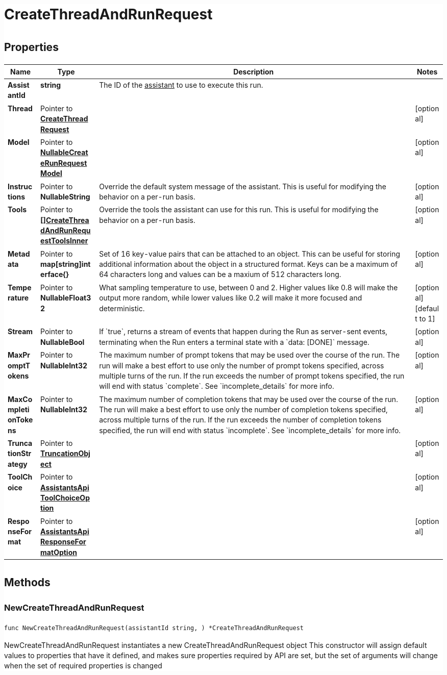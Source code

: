 # CreateThreadAndRunRequest

## Properties

Name | Type | Description | Notes
------------ | ------------- | ------------- | -------------
**AssistantId** | **string** | The ID of the [assistant](/docs/api-reference/assistants) to use to execute this run. | 
**Thread** | Pointer to [**CreateThreadRequest**](CreateThreadRequest.md) |  | [optional] 
**Model** | Pointer to [**NullableCreateRunRequestModel**](CreateRunRequestModel.md) |  | [optional] 
**Instructions** | Pointer to **NullableString** | Override the default system message of the assistant. This is useful for modifying the behavior on a per-run basis. | [optional] 
**Tools** | Pointer to [**[]CreateThreadAndRunRequestToolsInner**](CreateThreadAndRunRequestToolsInner.md) | Override the tools the assistant can use for this run. This is useful for modifying the behavior on a per-run basis. | [optional] 
**Metadata** | Pointer to **map[string]interface{}** | Set of 16 key-value pairs that can be attached to an object. This can be useful for storing additional information about the object in a structured format. Keys can be a maximum of 64 characters long and values can be a maxium of 512 characters long.  | [optional] 
**Temperature** | Pointer to **NullableFloat32** | What sampling temperature to use, between 0 and 2. Higher values like 0.8 will make the output more random, while lower values like 0.2 will make it more focused and deterministic.  | [optional] [default to 1]
**Stream** | Pointer to **NullableBool** | If &#x60;true&#x60;, returns a stream of events that happen during the Run as server-sent events, terminating when the Run enters a terminal state with a &#x60;data: [DONE]&#x60; message.  | [optional] 
**MaxPromptTokens** | Pointer to **NullableInt32** | The maximum number of prompt tokens that may be used over the course of the run. The run will make a best effort to use only the number of prompt tokens specified, across multiple turns of the run. If the run exceeds the number of prompt tokens specified, the run will end with status &#x60;complete&#x60;. See &#x60;incomplete_details&#x60; for more info.  | [optional] 
**MaxCompletionTokens** | Pointer to **NullableInt32** | The maximum number of completion tokens that may be used over the course of the run. The run will make a best effort to use only the number of completion tokens specified, across multiple turns of the run. If the run exceeds the number of completion tokens specified, the run will end with status &#x60;incomplete&#x60;. See &#x60;incomplete_details&#x60; for more info.  | [optional] 
**TruncationStrategy** | Pointer to [**TruncationObject**](TruncationObject.md) |  | [optional] 
**ToolChoice** | Pointer to [**AssistantsApiToolChoiceOption**](AssistantsApiToolChoiceOption.md) |  | [optional] 
**ResponseFormat** | Pointer to [**AssistantsApiResponseFormatOption**](AssistantsApiResponseFormatOption.md) |  | [optional] 

## Methods

### NewCreateThreadAndRunRequest

`func NewCreateThreadAndRunRequest(assistantId string, ) *CreateThreadAndRunRequest`

NewCreateThreadAndRunRequest instantiates a new CreateThreadAndRunRequest object
This constructor will assign default values to properties that have it defined,
and makes sure properties required by API are set, but the set of arguments
will change when the set of required properties is changed
